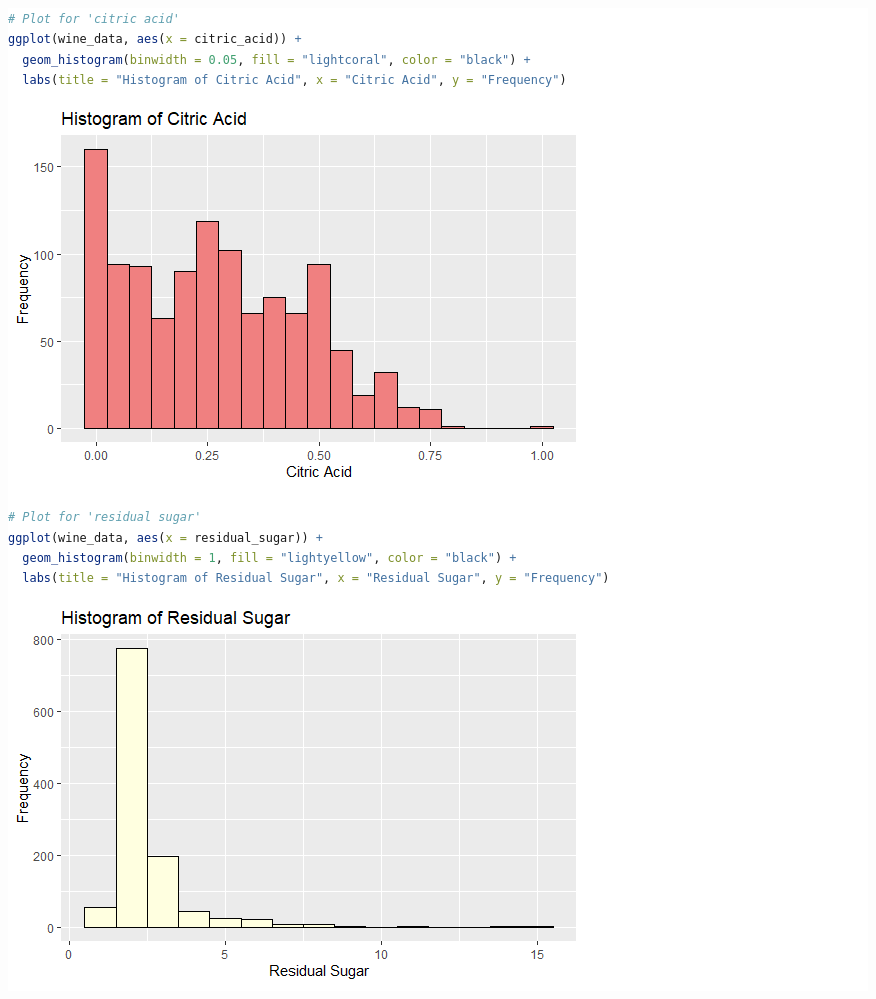 ``` r
# Plot for 'citric acid'
ggplot(wine_data, aes(x = citric_acid)) +
  geom_histogram(binwidth = 0.05, fill = "lightcoral", color = "black") +
  labs(title = "Histogram of Citric Acid", x = "Citric Acid", y = "Frequency")
```

![](wine_quality_prediction_files/figure-gfm/unnamed-chunk-5-3.png)

``` r
# Plot for 'residual sugar'
ggplot(wine_data, aes(x = residual_sugar)) +
  geom_histogram(binwidth = 1, fill = "lightyellow", color = "black") +
  labs(title = "Histogram of Residual Sugar", x = "Residual Sugar", y = "Frequency")
```

![](wine_quality_prediction_files/figure-gfm/unnamed-chunk-5-4.png)
